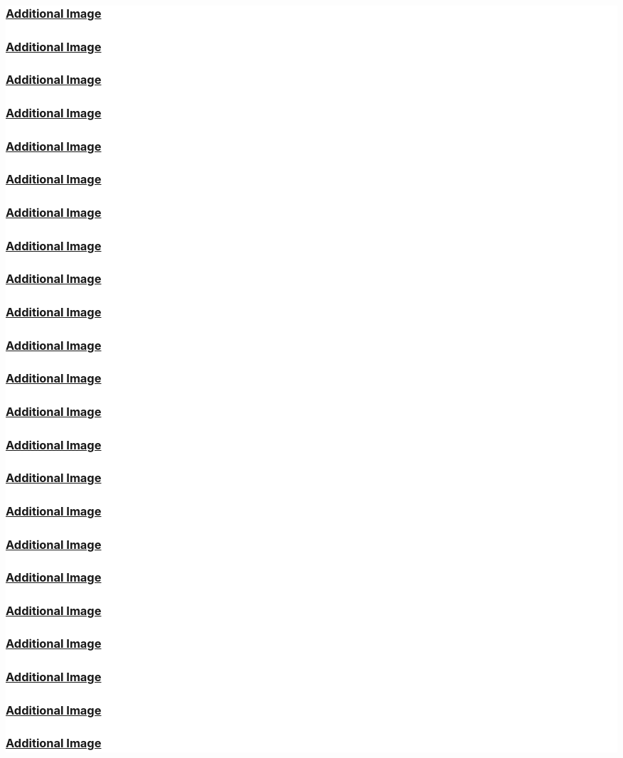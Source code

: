 ### [Additional Image](https://images.metmuseum.org/CRDImages/aa/original/DP-17930-032.jpg)
### [Additional Image](https://images.metmuseum.org/CRDImages/aa/original/DP-17930-033.jpg)
### [Additional Image](https://images.metmuseum.org/CRDImages/aa/original/DP-17930-034.jpg)
### [Additional Image](https://images.metmuseum.org/CRDImages/aa/original/DP-17930-037.jpg)
### [Additional Image](https://images.metmuseum.org/CRDImages/aa/original/DP-17930-038.jpg)
### [Additional Image](https://images.metmuseum.org/CRDImages/aa/original/DP-17930-039.jpg)
### [Additional Image](https://images.metmuseum.org/CRDImages/aa/original/DP-17930-042.jpg)
### [Additional Image](https://images.metmuseum.org/CRDImages/aa/original/DP-17930-043.jpg)
### [Additional Image](https://images.metmuseum.org/CRDImages/aa/original/DP-17930-044.jpg)
### [Additional Image](https://images.metmuseum.org/CRDImages/aa/original/DP-17930-045.jpg)
### [Additional Image](https://images.metmuseum.org/CRDImages/aa/original/DP-17930-046.jpg)
### [Additional Image](https://images.metmuseum.org/CRDImages/aa/original/DP-17930-047.jpg)
### [Additional Image](https://images.metmuseum.org/CRDImages/aa/original/DP-17930-048.jpg)
### [Additional Image](https://images.metmuseum.org/CRDImages/aa/original/DP-17930-040.jpg)
### [Additional Image](https://images.metmuseum.org/CRDImages/aa/original/DP-17930-041.jpg)
### [Additional Image](https://images.metmuseum.org/CRDImages/aa/original/DP-17930-049.jpg)
### [Additional Image](https://images.metmuseum.org/CRDImages/aa/original/DP-17930-050.jpg)
### [Additional Image](https://images.metmuseum.org/CRDImages/aa/original/DP-17930-051.jpg)
### [Additional Image](https://images.metmuseum.org/CRDImages/aa/original/DP-17930-052.jpg)
### [Additional Image](https://images.metmuseum.org/CRDImages/aa/original/DP-17930-090.jpg)
### [Additional Image](https://images.metmuseum.org/CRDImages/aa/original/DP-17930-108.jpg)
### [Additional Image](https://images.metmuseum.org/CRDImages/aa/original/DP-17930-109.jpg)
### [Additional Image](https://images.metmuseum.org/CRDImages/aa/original/DP-17930-110.jpg)